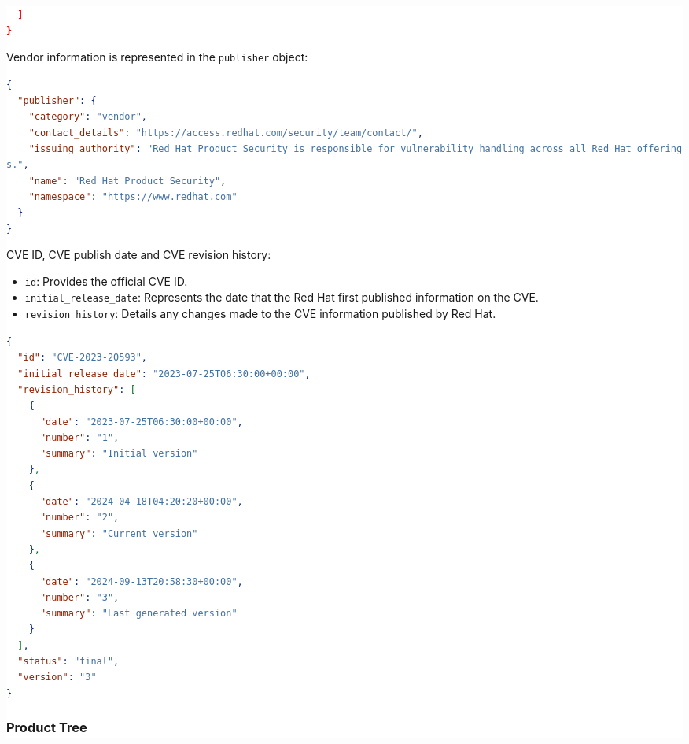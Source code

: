 ```json
  ]
}
```

Vendor information is represented in the `publisher` object:

```json
{
  "publisher": {
    "category": "vendor",
    "contact_details": "https://access.redhat.com/security/team/contact/",
    "issuing_authority": "Red Hat Product Security is responsible for vulnerability handling across all Red Hat offerings.",
    "name": "Red Hat Product Security",
    "namespace": "https://www.redhat.com"
  }
}
```

CVE ID, CVE publish date and CVE revision history:

* `id`: Provides the official CVE ID.
* `initial_release_date`: Represents the date that the Red Hat first published information on the CVE.
* `revision_history`: Details any changes made to the CVE information published by Red Hat.

```json
{
  "id": "CVE-2023-20593",
  "initial_release_date": "2023-07-25T06:30:00+00:00",
  "revision_history": [
    {
      "date": "2023-07-25T06:30:00+00:00",
      "number": "1",
      "summary": "Initial version"
    },
    {
      "date": "2024-04-18T04:20:20+00:00",
      "number": "2",
      "summary": "Current version"
    },
    {
      "date": "2024-09-13T20:58:30+00:00",
      "number": "3",
      "summary": "Last generated version"
    }
  ],
  "status": "final",
  "version": "3"
}
```

### Product Tree
